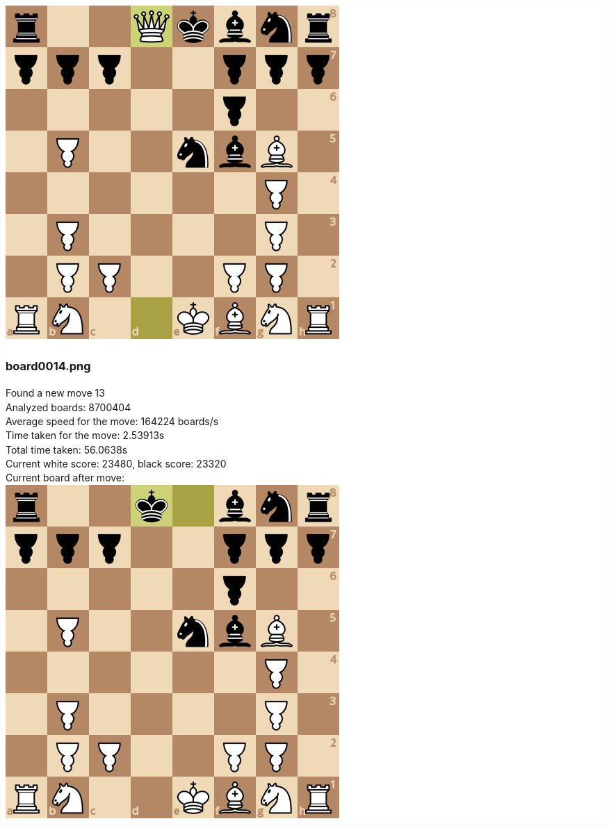 ![board0013.png](images/board0013.png)

### board0014.png

Found a new move 13\
Analyzed boards: 8700404\
Average speed for the move: 164224 boards/s\
Time taken for the move: 2.53913s\
Total time taken: 56.0638s\
Current white score: 23480, black score: 23320\
Current board after move:\
![board0014.png](images/board0014.png)
